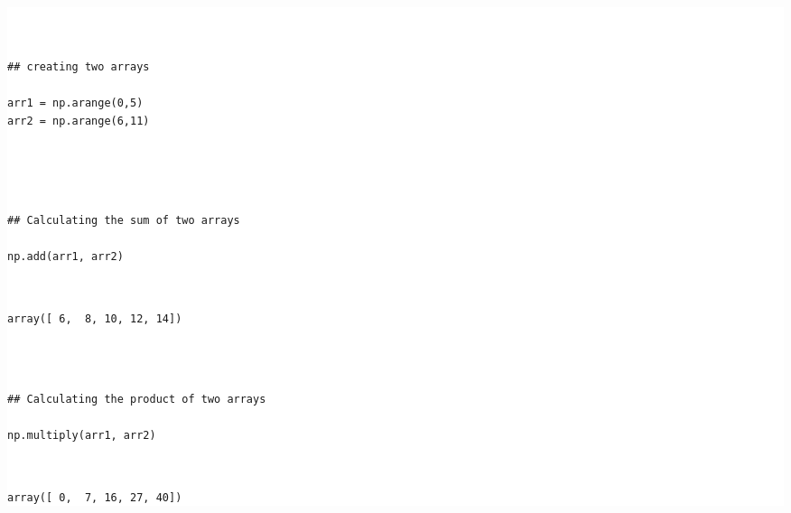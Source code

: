 <div id="aJfRCWLcfwTr" class="cell code" data-execution_count="55">

<div id="cb105" class="sourceCode">

``` {.sourceCode .python}
## creating two arrays 

arr1 = np.arange(0,5)
arr2 = np.arange(6,11)
```

</div>

</div>

<div id="a3QsqIJ4NNxf" class="cell code" data-execution_count="56"
data-colab="{&quot;base_uri&quot;:&quot;https://localhost:8080/&quot;}"
data-outputid="094569fa-3458-4022-f4e2-a31aaca28f8e">

<div id="cb106" class="sourceCode">

``` {.sourceCode .python}
## Calculating the sum of two arrays

np.add(arr1, arr2)
```

</div>

<div class="output execute_result" data-execution_count="56">

    array([ 6,  8, 10, 12, 14])

</div>

</div>

<div id="43f5eAagNb3J" class="cell code" data-execution_count="57"
data-colab="{&quot;base_uri&quot;:&quot;https://localhost:8080/&quot;}"
data-outputid="e9c826cb-26ff-437d-cfe3-191c43fb49f9">

<div id="cb108" class="sourceCode">

``` {.sourceCode .python}
## Calculating the product of two arrays

np.multiply(arr1, arr2)
```

</div>

<div class="output execute_result" data-execution_count="57">

    array([ 0,  7, 16, 27, 40])

</div>

</div>

<div id="NBG0EPBuNiDZ" class="cell code" data-execution_count="58"
data-colab="{&quot;base_uri&quot;:&quot;https://localhost:8080/&quot;}"
data-outputid="3063e564-8824-41cb-f07d-af0b83c1fe0f">
